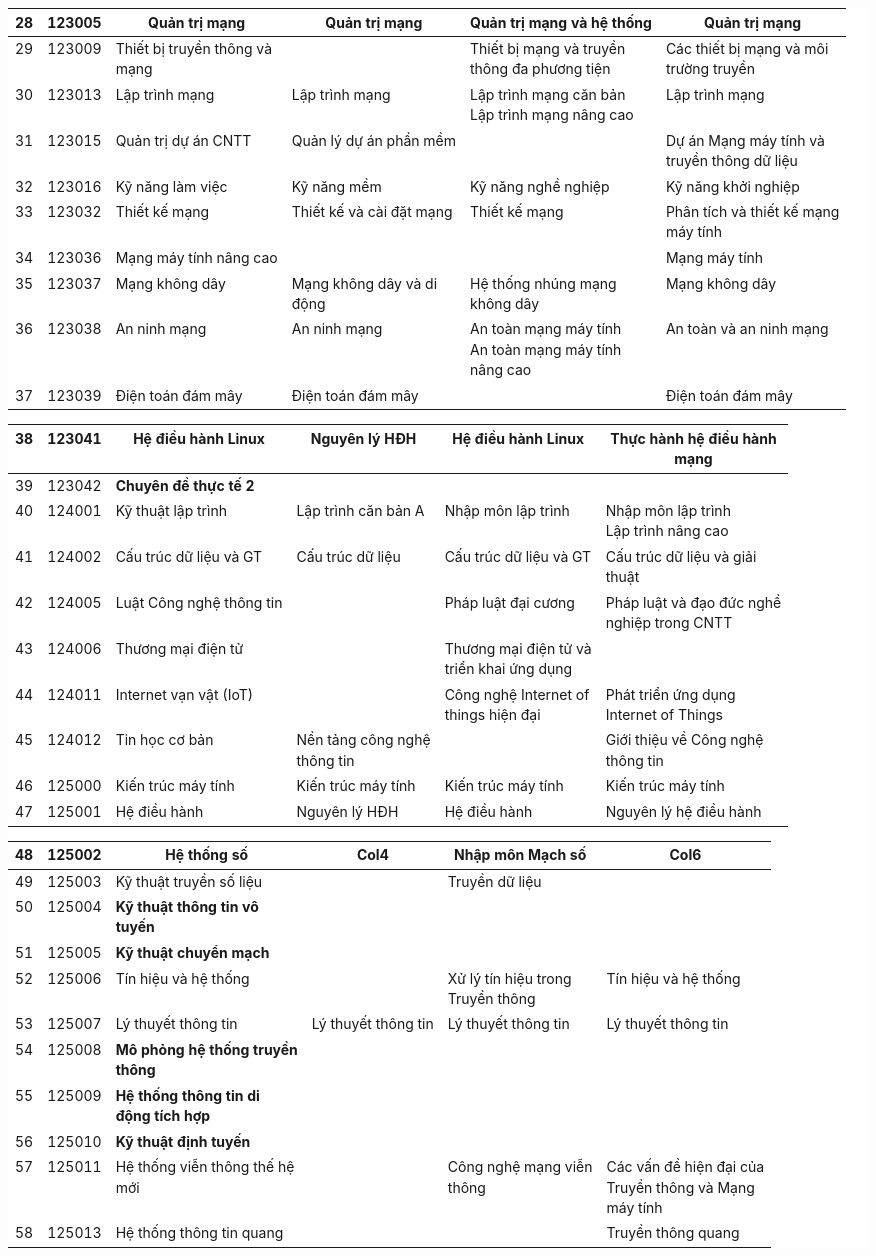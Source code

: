 
|28|123005|Quản trị mạng|Quản trị mạng|Quản trị mạng và hệ thống|Quản trị mạng|
|---|---|---|---|---|---|
|29|123009|Thiết bị truyền thông và<br>mạng||Thiết bị mạng và truyền<br>thông đa phương tiện|Các thiết bị mạng và môi<br>trường truyền|
|30|123013|Lập trình mạng|Lập trình mạng|Lập trình mạng căn bản<br>Lập trình mạng nâng cao|Lập trình mạng|
|31|123015|Quản trị dự án CNTT|Quản lý dự án phần mềm||Dự án Mạng máy tính và<br>truyền thông dữ liệu|
|32|123016|Kỹ năng làm việc|Kỹ năng mềm|Kỹ năng nghề nghiệp|Kỹ năng khởi nghiệp|
|33|123032|Thiết kế mạng|Thiết kế và cài đặt mạng|Thiết kế mạng|Phân tích và thiết kế mạng<br>máy tính|
|34|123036|Mạng máy tính nâng cao|||Mạng máy tính|
|35|123037|Mạng không dây|Mạng không dây và di<br>động|Hệ thống nhúng mạng<br>không dây|Mạng không dây|
|36|123038|An ninh mạng|An ninh mạng|An toàn mạng máy tính<br>An toàn mạng máy tính<br>nâng cao|An toàn và an ninh mạng|
|37|123039|Điện toán đám mây|Điện toán đám mây||Điện toán đám mây|


|38|123041|Hệ điều hành Linux|Nguyên lý HĐH|Hệ điều hành Linux|Thực hành hệ điều hành<br>mạng|
|---|---|---|---|---|---|
|39|123042|**Chuyên đề thực tế 2**||||
|40|124001|Kỹ thuật lập trình|Lập trình căn bản A|Nhập môn lập trình|Nhập môn lập trình<br>Lập trình nâng cao|
|41|124002|Cấu trúc dữ liệu và GT|Cấu trúc dữ liệu|Cấu trúc dữ liệu và GT|Cấu trúc dữ liệu và giải<br>thuật|
|42|124005|Luật Công nghệ thông tin||Pháp luật đại cương|Pháp luật và đạo đức nghề<br>nghiệp trong CNTT|
|43|124006|Thương mại điện tử||Thương mại điện tử và<br>triển khai ứng dụng||
|44|124011|Internet vạn vật (IoT)||Công nghệ Internet of<br>things hiện đại|Phát triển ứng dụng<br>Internet of Things|
|45|124012|Tin học cơ bản|Nền tảng công nghệ<br>thông tin||Giới thiệu về Công nghệ<br>thông tin|
|46|125000|Kiến trúc máy tính|Kiến trúc máy tính|Kiến trúc máy tính|Kiến trúc máy tính|
|47|125001|Hệ điều hành|Nguyên lý HĐH|Hệ điều hành|Nguyên lý hệ điều hành|


|48|125002|Hệ thống số|Col4|Nhập môn Mạch số|Col6|
|---|---|---|---|---|---|
|49|125003|Kỹ thuật truyền số liệu||Truyền dữ liệu||
|50|125004|**Kỹ thuật thông tin vô**<br>**tuyến**||||
|51|125005|**Kỹ thuật chuyển mạch**||||
|52|125006|Tín hiệu và hệ thống||Xử lý tín hiệu trong<br>Truyền thông|Tín hiệu và hệ thống|
|53|125007|Lý thuyết thông tin|Lý thuyết thông tin|Lý thuyết thông tin|Lý thuyết thông tin|
|54|125008|**Mô phỏng hệ thống truyền**<br>**thông**||||
|55|125009|**Hệ thống thông tin di**<br>**động tích hợp**||||
|56|125010|**Kỹ thuật định tuyến**||||
|57|125011|Hệ thống viễn thông thế hệ<br>mới||Công nghệ mạng viễn<br>thông|Các vấn đề hiện đại của<br>Truyền thông và Mạng<br>máy tính|
|58|125013|Hệ thống thông tin quang|||Truyền thông quang|
